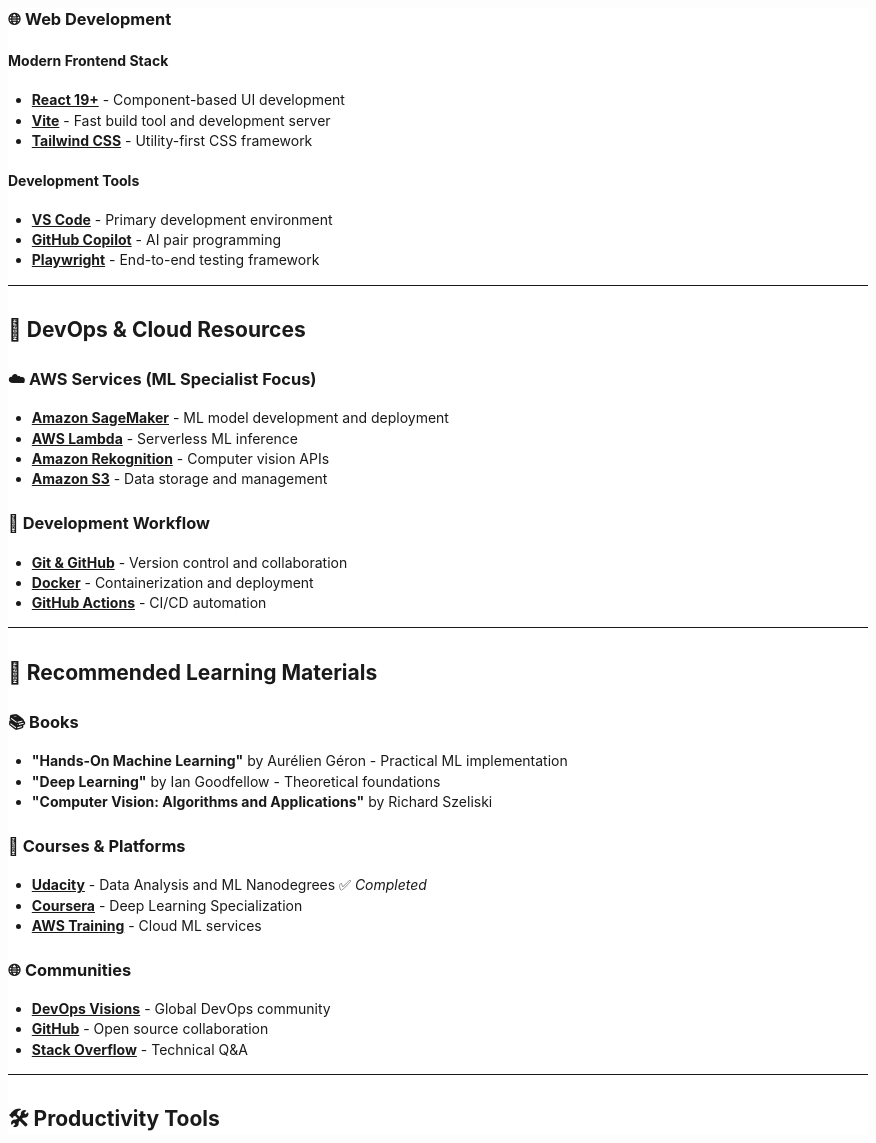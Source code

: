 ### 🌐 **Web Development**

#### **Modern Frontend Stack**
- **[React 19+](https://react.dev/)** - Component-based UI development
- **[Vite](https://vitejs.dev/)** - Fast build tool and development server
- **[Tailwind CSS](https://tailwindcss.com/)** - Utility-first CSS framework

#### **Development Tools**
- **[VS Code](https://code.visualstudio.com/)** - Primary development environment
- **[GitHub Copilot](https://github.com/features/copilot)** - AI pair programming
- **[Playwright](https://playwright.dev/)** - End-to-end testing framework

---

## 🚀 DevOps & Cloud Resources

### ☁️ **AWS Services** (ML Specialist Focus)
- **[Amazon SageMaker](https://aws.amazon.com/sagemaker/)** - ML model development and deployment
- **[AWS Lambda](https://aws.amazon.com/lambda/)** - Serverless ML inference
- **[Amazon Rekognition](https://aws.amazon.com/rekognition/)** - Computer vision APIs
- **[Amazon S3](https://aws.amazon.com/s3/)** - Data storage and management

### 🔧 **Development Workflow**
- **[Git & GitHub](https://github.com/)** - Version control and collaboration
- **[Docker](https://docker.com/)** - Containerization and deployment
- **[GitHub Actions](https://github.com/features/actions)** - CI/CD automation

---

## 📖 Recommended Learning Materials

### 📚 **Books**
- **"Hands-On Machine Learning"** by Aurélien Géron - Practical ML implementation
- **"Deep Learning"** by Ian Goodfellow - Theoretical foundations
- **"Computer Vision: Algorithms and Applications"** by Richard Szeliski

### 🎥 **Courses & Platforms**
- **[Udacity](https://udacity.com/)** - Data Analysis and ML Nanodegrees ✅ *Completed*
- **[Coursera](https://coursera.org/)** - Deep Learning Specialization
- **[AWS Training](https://aws.amazon.com/training/)** - Cloud ML services

### 🌐 **Communities**
- **[DevOps Visions](https://github.com/DevOpsVisions)** - Global DevOps community
- **[GitHub](https://github.com/)** - Open source collaboration
- **[Stack Overflow](https://stackoverflow.com/)** - Technical Q&A

---

## 🛠️ Productivity Tools
